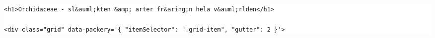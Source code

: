 <body>
	
	<h1>Orchidaceae - sl&auml;kten &amp; arter fr&aring;n hela v&auml;rlden</h1>

	<div class="grid" data-packery='{ "itemSelector": ".grid-item", "gutter": 2 }'>
<div class="grid-item grid-item--height3 grid-item--width3"><a href="9bfae5a5-46ea-4cf7-9a3d-6346c7621621" title="Aa"></a></div>
<div class="grid-item grid-item--height2 grid-item--width2"><a href="e1ccb5d2-40c4-459c-96c8-9452d62f9a1d" title="Acampe"></a></div>
<div class="grid-item grid-item--height2 grid-item--width2"><a href="34c930b4-598f-4ff0-b603-ad75a69cfa2a" title="Acanthophippium"></a></div>
<div class="grid-item grid-item--height4 grid-item--width4"><a href="1b781e08-5c6b-4f18-b9b8-2bf238d4bca7" title="Acianthera"></a></div>
<div class="grid-item grid-item--height3 grid-item--width3"><a href="5fe31dd4-3119-4d8d-adc3-85b01901e83c" title="Acianthus"></a></div>
<div class="grid-item grid-item--height2 grid-item--width2"><a href="af164423-a84a-4d19-8657-114d86d8ff05" title="Acineta"></a></div>
<div class="grid-item grid-item--height2 grid-item--width2"><a href="b6002ad1-35d9-42f8-9ed5-3694d010af35" title="Acriopsis"></a></div>
<div class="grid-item grid-item--height2 grid-item--width2"><a href="063ed41f-e992-47b9-9a42-66222dd92406" title="Acrolophia"></a></div>
<div class="grid-item"><a href="7ba99bad-7637-4299-845a-d7e82942ad9a" title="Acrorchis"></a></div>
<div class="grid-item"><a href="7364bff4-f3c6-4bc3-bbcd-e85f170afd7a" title="Adamantinia"></a></div>
<div class="grid-item"><a href="f3a15c93-834e-46d2-a128-63ce54a51ffe" title="Adenochilus"></a></div>
<div class="grid-item grid-item--height2 grid-item--width2"><a href="d829cd5f-af48-4317-b7b8-c494c660af64" title="Adenoncos"></a></div>
<div class="grid-item"><a href="d8f2999f-497b-40cf-b099-8c54a0c53449" title="Adrorhizon"></a></div>
<div class="grid-item"><a href="a95cadd1-cb11-4387-8c69-a68d24bbfd88" title="Aenhenrya"></a></div>
<div class="grid-item grid-item--height3 grid-item--width3"><a href="78f1de76-85b9-42b3-a9b6-2b6b9fd0b5a8" title="Aerangis"></a></div>
<div class="grid-item grid-item--height3 grid-item--width3"><a href="6d6182ab-1783-46b9-825d-0240352a1825" title="Aeranthes"></a></div>
<div class="grid-item grid-item--height3 grid-item--width3"><a href="d01626a4-8bb7-4628-b00d-08662f76df45" title="Aerides"></a></div>
<div class="grid-item"><a href="a4a6e67b-63af-4158-ae43-62fdeb1afacf" title="Aetheorhyncha"></a></div>
<div class="grid-item"><a href="8f512fab-7b13-48c3-ac0b-6c8f484f38c4" title="Aganisia"></a></div>
<div class="grid-item grid-item--height2 grid-item--width2"><a href="d4071717-0f58-4120-80f1-3b09b7b8fc86" title="Aglossorrhyncha"></a></div>
<div class="grid-item grid-item--height4 grid-item--width4"><a href="ca3cd478-0e73-437d-a1f4-4ebeb2806812" title="Agrostophyllum"></a></div>
<div class="grid-item"><a href="b2250444-8e29-4fff-bdc4-cbd0f11e8290" title="Alamania"></a></div>
<div class="grid-item grid-item--height2 grid-item--width2"><a href="2e58ee9e-1ed6-4484-9659-3462fd7d6e58" title="Alatidivparis"></a></div>
<div class="grid-item grid-item--height2 grid-item--width2"><a href="ede19e02-31c3-4aae-94cb-706e3683c034" title="Altensteinia"></a></div>
<div class="grid-item"><a href="06a5cf96-df44-4ad5-b6ee-f5b267f5d24c" title="Ambrella"></a></div>
<div class="grid-item"><a href="6bf76943-94b2-4e20-b96b-a7a4f3d42c8e" title="Amesiella"></a></div>
<div class="grid-item"><a href="38d261b4-a87b-472b-b5e5-1a35d9bf460a" title="Amoana"></a></div>
<div class="grid-item grid-item--height2 grid-item--width2"><a href="e44f08bc-1e70-4d18-a7d1-239dcea4845d" title="Anacamptis"></a></div>
<div class="grid-item grid-item--height4 grid-item--width4"><a href="d394a801-41e9-4551-ac71-bc666d86f55e" title="Anathaldivs"></a></div>
<div class="grid-item"><a href="62cb12a4-5cab-4e60-823d-661f59a6c560" title="Ancistrochilus"></a></div>
<div class="grid-item grid-item--height2 grid-item--width2"><a href="53276ed5-000d-4d6a-84b4-a6487511ed67" title="Ancistrorhynchus"></a></div>
<div class="grid-item grid-item--height2 grid-item--width2"><a href="6511d3c9-e398-4f18-a3b2-8faeaebbfe8d" title="Andinia"></a></div>
<div class="grid-item grid-item--height2 grid-item--width2"><a href="481e44dd-3e09-4d2c-8a9b-66e181c6fea2" title="Androcorys"></a></div>
